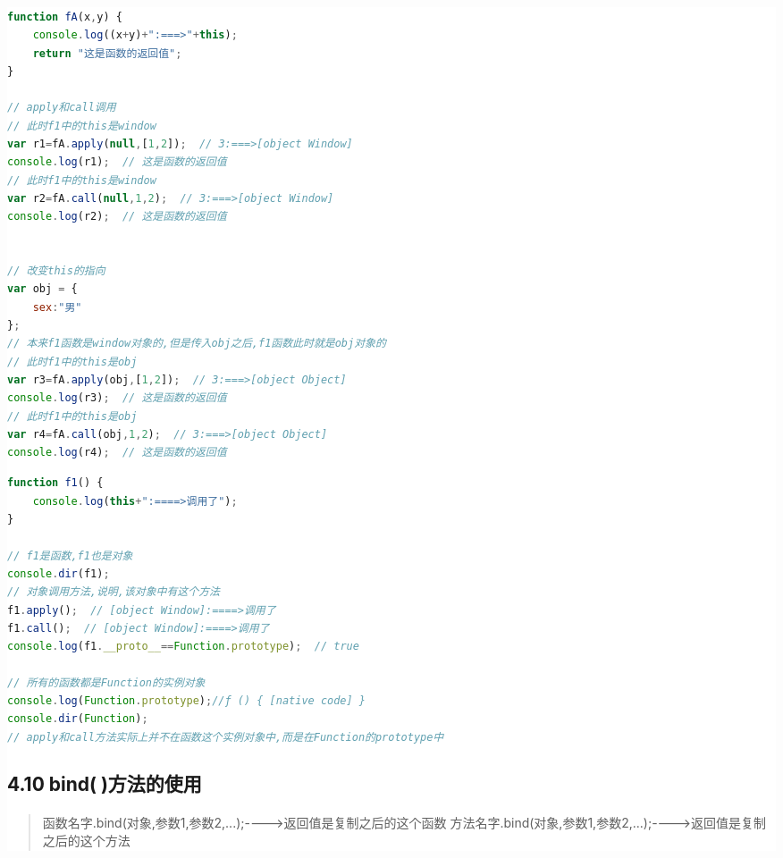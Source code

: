 ```javascript
function fA(x,y) {
    console.log((x+y)+":===>"+this);
    return "这是函数的返回值";
}

// apply和call调用
// 此时f1中的this是window
var r1=fA.apply(null,[1,2]);  // 3:===>[object Window]
console.log(r1);  // 这是函数的返回值
// 此时f1中的this是window
var r2=fA.call(null,1,2);  // 3:===>[object Window]
console.log(r2);  // 这是函数的返回值


// 改变this的指向
var obj = {
    sex:"男"
};
// 本来f1函数是window对象的,但是传入obj之后,f1函数此时就是obj对象的
// 此时f1中的this是obj
var r3=fA.apply(obj,[1,2]);  // 3:===>[object Object]
console.log(r3);  // 这是函数的返回值
// 此时f1中的this是obj
var r4=fA.call(obj,1,2);  // 3:===>[object Object]
console.log(r4);  // 这是函数的返回值
```

```javascript
function f1() {
    console.log(this+":====>调用了");
}

// f1是函数,f1也是对象
console.dir(f1);
// 对象调用方法,说明,该对象中有这个方法
f1.apply();  // [object Window]:====>调用了
f1.call();  // [object Window]:====>调用了
console.log(f1.__proto__==Function.prototype);  // true

// 所有的函数都是Function的实例对象
console.log(Function.prototype);//ƒ () { [native code] }
console.dir(Function);
// apply和call方法实际上并不在函数这个实例对象中,而是在Function的prototype中
```



## 4.10 bind( )方法的使用

> 函数名字.bind(对象,参数1,参数2,...);---->返回值是复制之后的这个函数
> 方法名字.bind(对象,参数1,参数2,...);---->返回值是复制之后的这个方法
